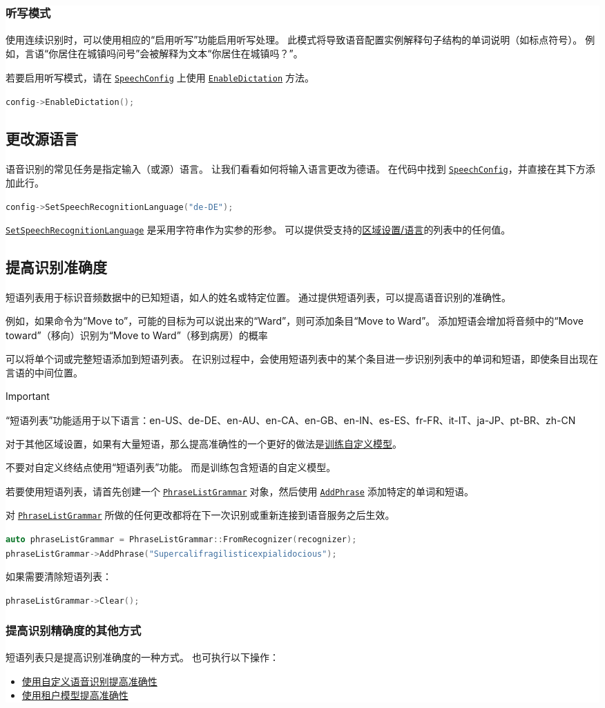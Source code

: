 ### <a name="dictation-mode"></a>听写模式

使用连续识别时，可以使用相应的“启用听写”功能启用听写处理。 此模式将导致语音配置实例解释句子结构的单词说明（如标点符号）。 例如，言语“你居住在城镇吗问号”会被解释为文本“你居住在城镇吗？”。

若要启用听写模式，请在 [`SpeechConfig`](/cpp/cognitive-services/speech/speechconfig) 上使用 [`EnableDictation`](/cpp/cognitive-services/speech/speechconfig#enabledictation) 方法。

```cpp
config->EnableDictation();
```

## <a name="change-source-language"></a>更改源语言

语音识别的常见任务是指定输入（或源）语言。 让我们看看如何将输入语言更改为德语。 在代码中找到 [`SpeechConfig`](/cpp/cognitive-services/speech/speechconfig)，并直接在其下方添加此行。

```cpp
config->SetSpeechRecognitionLanguage("de-DE");
```

[`SetSpeechRecognitionLanguage`](/cpp/cognitive-services/speech/speechconfig#setspeechrecognitionlanguage) 是采用字符串作为实参的形参。 可以提供受支持的[区域设置/语言](../../../language-support.md)的列表中的任何值。

## <a name="improve-recognition-accuracy"></a>提高识别准确度

短语列表用于标识音频数据中的已知短语，如人的姓名或特定位置。 通过提供短语列表，可以提高语音识别的准确性。

例如，如果命令为“Move to”，可能的目标为可以说出来的“Ward”，则可添加条目“Move to Ward”。 添加短语会增加将音频中的“Move toward”（移向）识别为“Move to Ward”（移到病房）的概率

可以将单个词或完整短语添加到短语列表。 在识别过程中，会使用短语列表中的某个条目进一步识别列表中的单词和短语，即使条目出现在言语的中间位置。 

> [!IMPORTANT]
> “短语列表”功能适用于以下语言：en-US、de-DE、en-AU、en-CA、en-GB、en-IN、es-ES、fr-FR、it-IT、ja-JP、pt-BR、zh-CN
>
> 对于其他区域设置，如果有大量短语，那么提高准确性的一个更好的做法是[训练自定义模型](../../../custom-speech-overview.md)。
>
> 不要对自定义终结点使用“短语列表”功能。 而是训练包含短语的自定义模型。

若要使用短语列表，请首先创建一个 [`PhraseListGrammar`](/cpp/cognitive-services/speech/phraselistgrammar) 对象，然后使用 [`AddPhrase`](/cpp/cognitive-services/speech/phraselistgrammar#addphrase) 添加特定的单词和短语。

对 [`PhraseListGrammar`](/cpp/cognitive-services/speech/phraselistgrammar) 所做的任何更改都将在下一次识别或重新连接到语音服务之后生效。

```cpp
auto phraseListGrammar = PhraseListGrammar::FromRecognizer(recognizer);
phraseListGrammar->AddPhrase("Supercalifragilisticexpialidocious");
```

如果需要清除短语列表： 

```cpp
phraseListGrammar->Clear();
```

### <a name="other-options-to-improve-recognition-accuracy"></a>提高识别精确度的其他方式

短语列表只是提高识别准确度的一种方式。 也可执行以下操作： 

* [使用自定义语音识别提高准确性](../../../custom-speech-overview.md)
* [使用租户模型提高准确性](../../../tutorial-tenant-model.md)